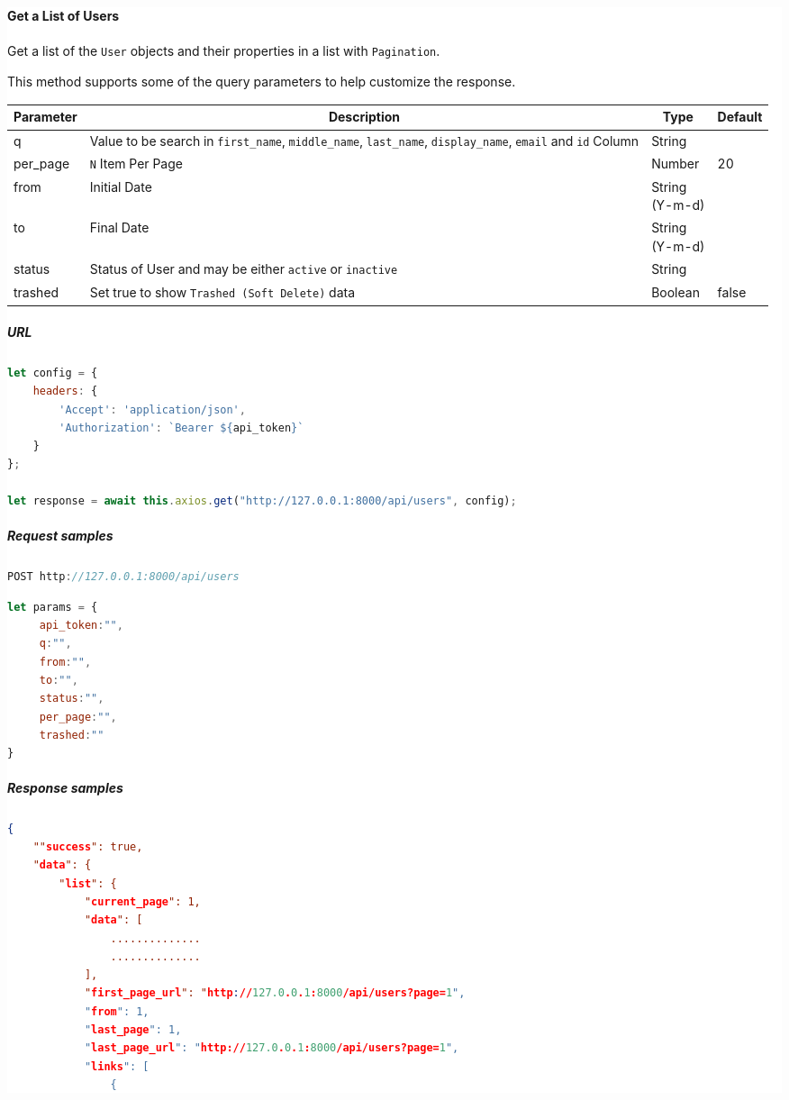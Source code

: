#### Get a List of Users

Get a list of the `User` objects and their properties in a list with `Pagination`.

This method supports some of the query parameters to help customize the response.

| Parameter | Description                                                  | Type            | Default              |
| ---- | ------------------------------------------------------------ | ------------------ | -------------------- |
| q | Value to be search in `first_name`, `middle_name`, `last_name`, `display_name`, `email` and `id` Column | String |
| per_page | `N` Item Per Page | Number | 20 |
| from | Initial Date  | String<br />(Y-m-d) |
| to | Final Date | String<br />(Y-m-d) |
| status | Status of User and may be either `active` or `inactive`| String |
| trashed | Set true to show `Trashed (Soft Delete)` data | Boolean | false

##### URL

```js
let config = {
    headers: {
        'Accept': 'application/json',
        'Authorization': `Bearer ${api_token}`
    }
};

let response = await this.axios.get("http://127.0.0.1:8000/api/users", config);
```

##### Request samples
```js
POST http://127.0.0.1:8000/api/users
```

```js
let params = {
     api_token:"",
     q:"",
     from:"",
     to:"",
     status:"",
     per_page:"",
     trashed:""
}

```

##### Response samples

```json
{
    ""success": true,
    "data": {
        "list": {
            "current_page": 1,
            "data": [
                ..............
                ..............
            ],
            "first_page_url": "http://127.0.0.1:8000/api/users?page=1",
            "from": 1,
            "last_page": 1,
            "last_page_url": "http://127.0.0.1:8000/api/users?page=1",
            "links": [
                {
```